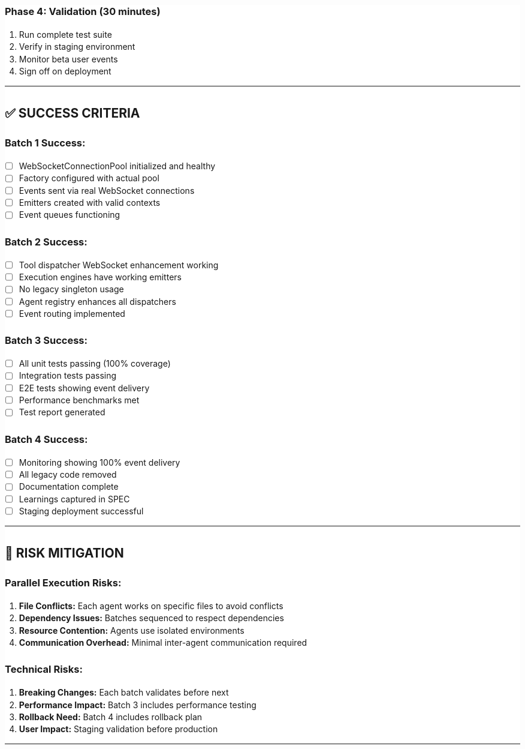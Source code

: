 ### Phase 4: Validation (30 minutes)
1. Run complete test suite
2. Verify in staging environment
3. Monitor beta user events
4. Sign off on deployment

---

## ✅ SUCCESS CRITERIA

### Batch 1 Success:
- [ ] WebSocketConnectionPool initialized and healthy
- [ ] Factory configured with actual pool
- [ ] Events sent via real WebSocket connections
- [ ] Emitters created with valid contexts
- [ ] Event queues functioning

### Batch 2 Success:
- [ ] Tool dispatcher WebSocket enhancement working
- [ ] Execution engines have working emitters
- [ ] No legacy singleton usage
- [ ] Agent registry enhances all dispatchers
- [ ] Event routing implemented

### Batch 3 Success:
- [ ] All unit tests passing (100% coverage)
- [ ] Integration tests passing
- [ ] E2E tests showing event delivery
- [ ] Performance benchmarks met
- [ ] Test report generated

### Batch 4 Success:
- [ ] Monitoring showing 100% event delivery
- [ ] All legacy code removed
- [ ] Documentation complete
- [ ] Learnings captured in SPEC
- [ ] Staging deployment successful

---

## 🚨 RISK MITIGATION

### Parallel Execution Risks:
1. **File Conflicts:** Each agent works on specific files to avoid conflicts
2. **Dependency Issues:** Batches sequenced to respect dependencies
3. **Resource Contention:** Agents use isolated environments
4. **Communication Overhead:** Minimal inter-agent communication required

### Technical Risks:
1. **Breaking Changes:** Each batch validates before next
2. **Performance Impact:** Batch 3 includes performance testing
3. **Rollback Need:** Batch 4 includes rollback plan
4. **User Impact:** Staging validation before production

---